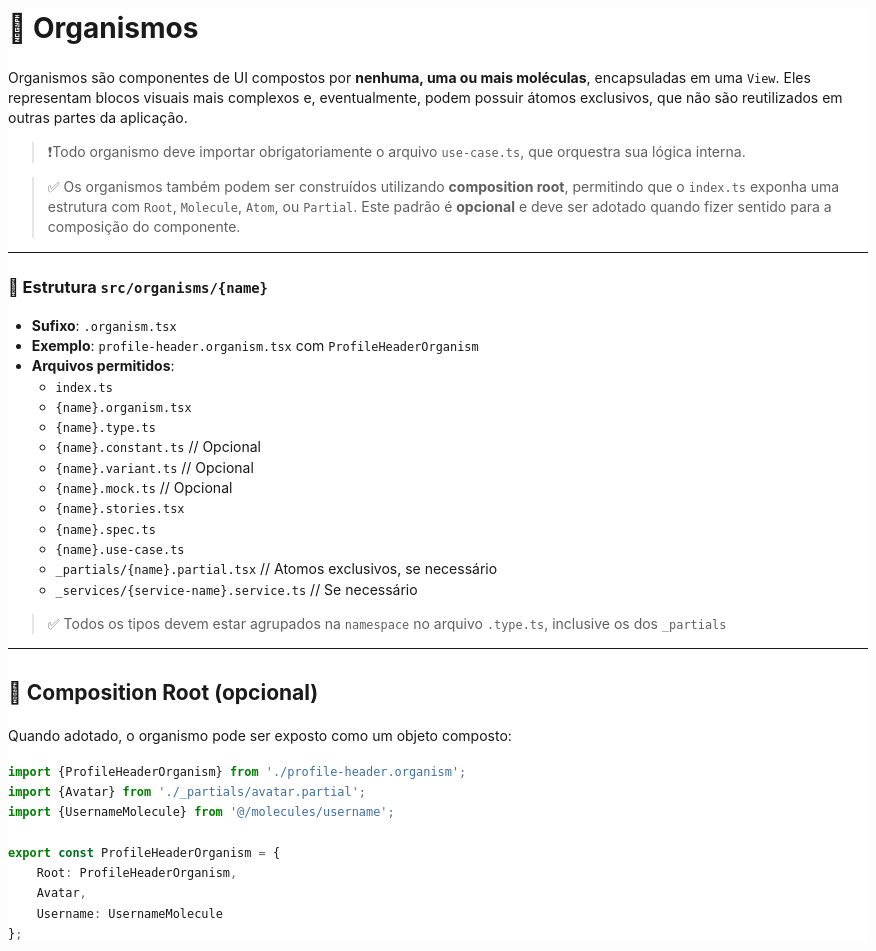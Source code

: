 # 🧬 Organismos

Organismos são componentes de UI compostos por **nenhuma, uma ou mais moléculas**, encapsuladas em uma `View`. Eles representam blocos visuais mais complexos e, eventualmente, podem possuir átomos exclusivos, que não são reutilizados em outras partes da aplicação.

> ❗️Todo organismo deve importar obrigatoriamente o arquivo `use-case.ts`, que orquestra sua lógica interna.

> ✅ Os organismos também podem ser construídos utilizando **composition root**, permitindo que o `index.ts` exponha uma estrutura com `Root`, `Molecule`, `Atom`, ou `Partial`. Este padrão é **opcional** e deve ser adotado quando fizer sentido para a composição do componente.

---

### 🔹 Estrutura `src/organisms/{name}`

- **Sufixo**: `.organism.tsx`
- **Exemplo**: `profile-header.organism.tsx` com `ProfileHeaderOrganism`
- **Arquivos permitidos**:
    - `index.ts`
    - `{name}.organism.tsx`
    - `{name}.type.ts`
    - `{name}.constant.ts` // Opcional
    - `{name}.variant.ts` // Opcional
    - `{name}.mock.ts` // Opcional
    - `{name}.stories.tsx`
    - `{name}.spec.ts`
    - `{name}.use-case.ts`
    - `_partials/{name}.partial.tsx` // Atomos exclusivos, se necessário
    - `_services/{service-name}.service.ts` // Se necessário

> ✅ Todos os tipos devem estar agrupados na `namespace` no arquivo `.type.ts`, inclusive os dos `_partials`

---

## 🔧 Composition Root (opcional)

Quando adotado, o organismo pode ser exposto como um objeto composto:

```ts
import {ProfileHeaderOrganism} from './profile-header.organism';
import {Avatar} from './_partials/avatar.partial';
import {UsernameMolecule} from '@/molecules/username';

export const ProfileHeaderOrganism = {
    Root: ProfileHeaderOrganism,
    Avatar,
    Username: UsernameMolecule
};
```
